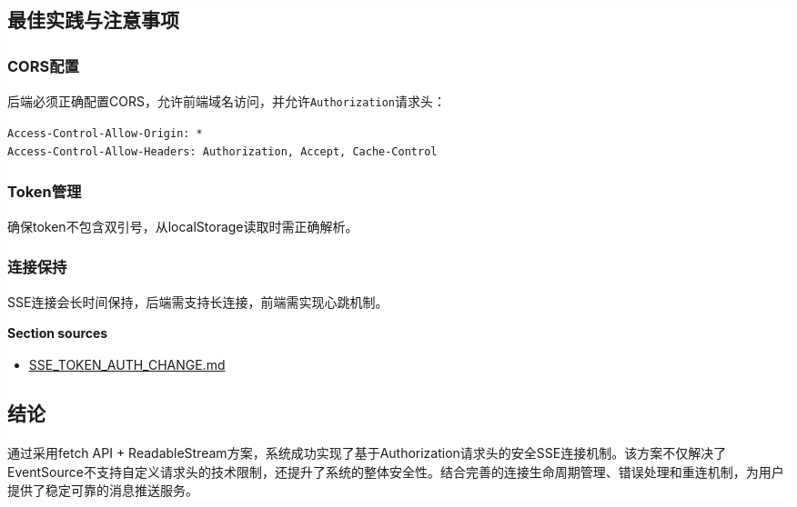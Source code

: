 ## 最佳实践与注意事项

### CORS配置
后端必须正确配置CORS，允许前端域名访问，并允许`Authorization`请求头：

```
Access-Control-Allow-Origin: *
Access-Control-Allow-Headers: Authorization, Accept, Cache-Control
```

### Token管理
确保token不包含双引号，从localStorage读取时需正确解析。

### 连接保持
SSE连接会长时间保持，后端需支持长连接，前端需实现心跳机制。

**Section sources**
- [SSE_TOKEN_AUTH_CHANGE.md](file://SSE_TOKEN_AUTH_CHANGE.md#L200-L250)

## 结论
通过采用fetch API + ReadableStream方案，系统成功实现了基于Authorization请求头的安全SSE连接机制。该方案不仅解决了EventSource不支持自定义请求头的技术限制，还提升了系统的整体安全性。结合完善的连接生命周期管理、错误处理和重连机制，为用户提供了稳定可靠的消息推送服务。
